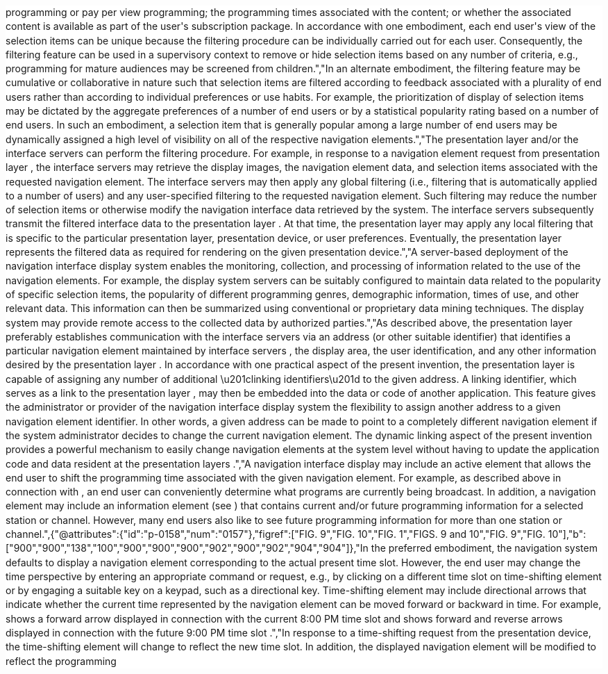programming or pay per view programming; the programming times associated with the content; or whether the associated content is available as part of the user's subscription package. In accordance with one embodiment, each end user's view of the selection items can be unique because the filtering procedure can be individually carried out for each user. Consequently, the filtering feature can be used in a supervisory context to remove or hide selection items based on any number of criteria, e.g., programming for mature audiences may be screened from children.","In an alternate embodiment, the filtering feature may be cumulative or collaborative in nature such that selection items are filtered according to feedback associated with a plurality of end users rather than according to individual preferences or use habits. For example, the prioritization of display of selection items may be dictated by the aggregate preferences of a number of end users or by a statistical popularity rating based on a number of end users. In such an embodiment, a selection item that is generally popular among a large number of end users may be dynamically assigned a high level of visibility on all of the respective navigation elements.","The presentation layer  and\/or the interface servers  can perform the filtering procedure. For example, in response to a navigation element request from presentation layer , the interface servers  may retrieve the display images, the navigation element data, and selection items associated with the requested navigation element. The interface servers  may then apply any global filtering (i.e., filtering that is automatically applied to a number of users) and any user-specified filtering to the requested navigation element. Such filtering may reduce the number of selection items or otherwise modify the navigation interface data retrieved by the system. The interface servers  subsequently transmit the filtered interface data to the presentation layer . At that time, the presentation layer  may apply any local filtering that is specific to the particular presentation layer, presentation device, or user preferences. Eventually, the presentation layer  represents the filtered data as required for rendering on the given presentation device.","A server-based deployment of the navigation interface display system enables the monitoring, collection, and processing of information related to the use of the navigation elements. For example, the display system servers can be suitably configured to maintain data related to the popularity of specific selection items, the popularity of different programming genres, demographic information, times of use, and other relevant data. This information can then be summarized using conventional or proprietary data mining techniques. The display system may provide remote access to the collected data by authorized parties.","As described above, the presentation layer  preferably establishes communication with the interface servers  via an address (or other suitable identifier) that identifies a particular navigation element maintained by interface servers , the display area, the user identification, and any other information desired by the presentation layer . In accordance with one practical aspect of the present invention, the presentation layer  is capable of assigning any number of additional \u201clinking identifiers\u201d to the given address. A linking identifier, which serves as a link to the presentation layer , may then be embedded into the data or code of another application. This feature gives the administrator or provider of the navigation interface display system the flexibility to assign another address to a given navigation element identifier. In other words, a given address can be made to point to a completely different navigation element if the system administrator decides to change the current navigation element. The dynamic linking aspect of the present invention provides a powerful mechanism to easily change navigation elements at the system level without having to update the application code and data resident at the presentation layers .","A navigation interface display may include an active element that allows the end user to shift the programming time associated with the given navigation element. For example, as described above in connection with , an end user can conveniently determine what programs are currently being broadcast. In addition, a navigation element may include an information element  (see ) that contains current and\/or future programming information for a selected station or channel. However, many end users also like to see future programming information for more than one station or channel.",{"@attributes":{"id":"p-0158","num":"0157"},"figref":["FIG. 9","FIG. 10","FIG. 1","FIGS. 9 and 10","FIG. 9","FIG. 10"],"b":["900","900","138","100","900","900","900","902","900","902","904","904"]},"In the preferred embodiment, the navigation system defaults to display a navigation element corresponding to the actual present time slot. However, the end user may change the time perspective by entering an appropriate command or request, e.g., by clicking on a different time slot on time-shifting element  or by engaging a suitable key on a keypad, such as a directional key. Time-shifting element  may include directional arrows that indicate whether the current time represented by the navigation element can be moved forward or backward in time. For example,  shows a forward arrow displayed in connection with the current 8:00 PM time slot  and  shows forward and reverse arrows displayed in connection with the future 9:00 PM time slot .","In response to a time-shifting request from the presentation device, the time-shifting element  will change to reflect the new time slot. In addition, the displayed navigation element will be modified to reflect the programming